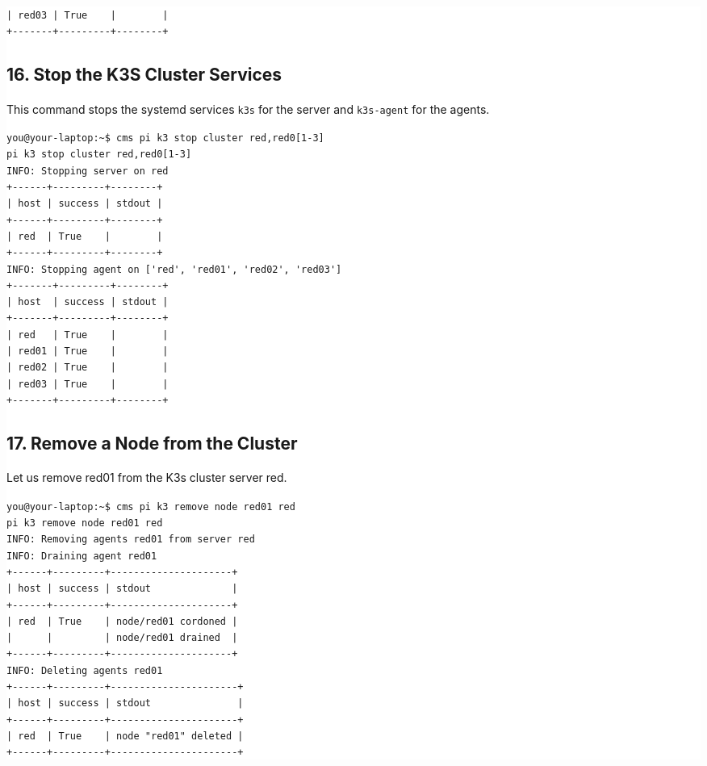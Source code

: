 ```
| red03 | True    |        |
+-------+---------+--------+
```

## 16. Stop the K3S Cluster Services

This command stops the systemd services `k3s` for the server and `k3s-agent` 
for 
the agents.

```
you@your-laptop:~$ cms pi k3 stop cluster red,red0[1-3]
pi k3 stop cluster red,red0[1-3]
INFO: Stopping server on red
+------+---------+--------+
| host | success | stdout |
+------+---------+--------+
| red  | True    |        |
+------+---------+--------+
INFO: Stopping agent on ['red', 'red01', 'red02', 'red03']
+-------+---------+--------+
| host  | success | stdout |
+-------+---------+--------+
| red   | True    |        |
| red01 | True    |        |
| red02 | True    |        |
| red03 | True    |        |
+-------+---------+--------+
```

## 17. Remove a Node from the Cluster

Let us remove red01 from the K3s cluster server red.

```
you@your-laptop:~$ cms pi k3 remove node red01 red
pi k3 remove node red01 red
INFO: Removing agents red01 from server red
INFO: Draining agent red01
+------+---------+---------------------+
| host | success | stdout              |
+------+---------+---------------------+
| red  | True    | node/red01 cordoned |
|      |         | node/red01 drained  |
+------+---------+---------------------+
INFO: Deleting agents red01
+------+---------+----------------------+
| host | success | stdout               |
+------+---------+----------------------+
| red  | True    | node "red01" deleted |
+------+---------+----------------------+
```

